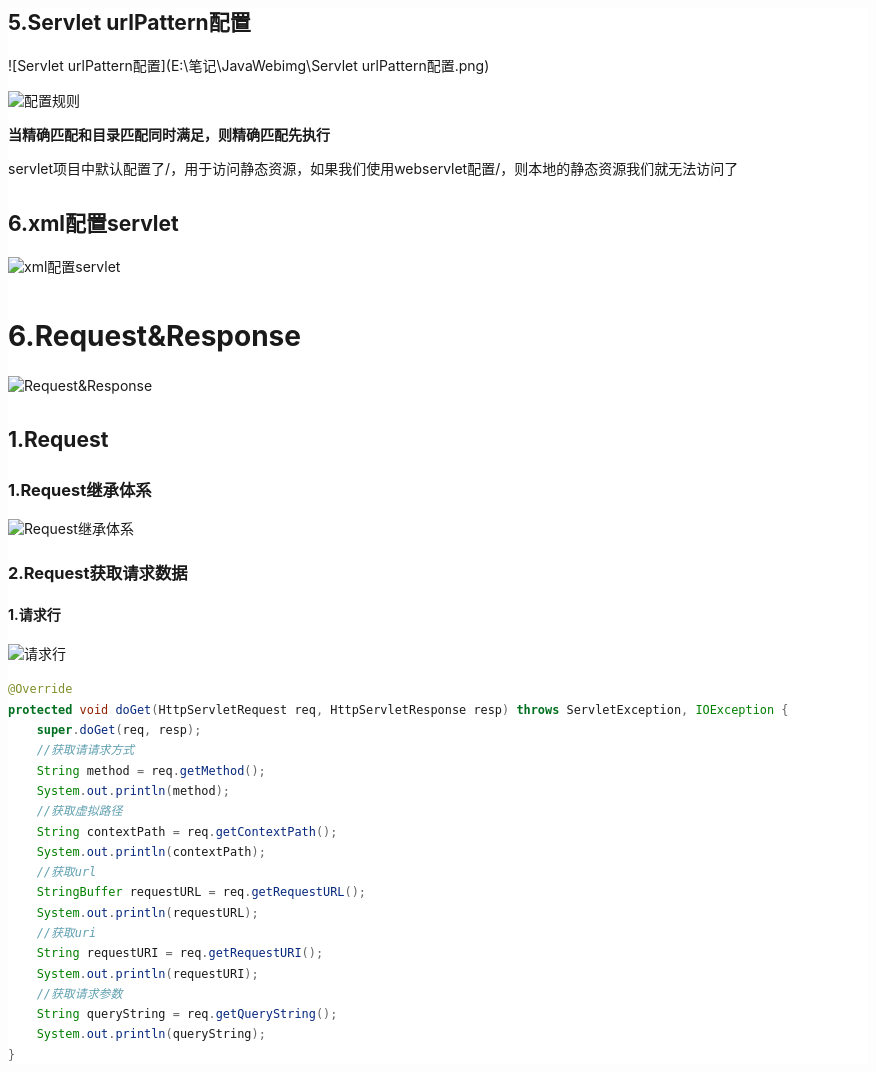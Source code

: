 ## 5.Servlet urlPattern配置

![Servlet urlPattern配置](E:\笔记\JavaWebimg\Servlet urlPattern配置.png)

 ![配置规则](E:\笔记\JavaWebimg\配置规则.png)

**当精确匹配和目录匹配同时满足，则精确匹配先执行**

servlet项目中默认配置了/，用于访问静态资源，如果我们使用webservlet配置/，则本地的静态资源我们就无法访问了

## 6.xml配置servlet

![xml配置servlet](E:\笔记\JavaWebimg\xml配置servlet.png)

# 6.Request&Response

![Request&Response](E:\笔记\JavaWebimg\Request&Response.png)

## 1.Request

### 1.Request继承体系

![Request继承体系](E:\笔记\JavaWebimg\Request继承体系.png)

### 2.Request获取请求数据

#### 1.请求行

![请求行](E:\笔记\JavaWebimg\请求行.png)

```java
@Override
protected void doGet(HttpServletRequest req, HttpServletResponse resp) throws ServletException, IOException {
    super.doGet(req, resp);
    //获取请请求方式
    String method = req.getMethod();
    System.out.println(method);
    //获取虚拟路径
    String contextPath = req.getContextPath();
    System.out.println(contextPath);
    //获取url
    StringBuffer requestURL = req.getRequestURL();
    System.out.println(requestURL);
    //获取uri
    String requestURI = req.getRequestURI();
    System.out.println(requestURI);
    //获取请求参数
    String queryString = req.getQueryString();
    System.out.println(queryString);
}
```
